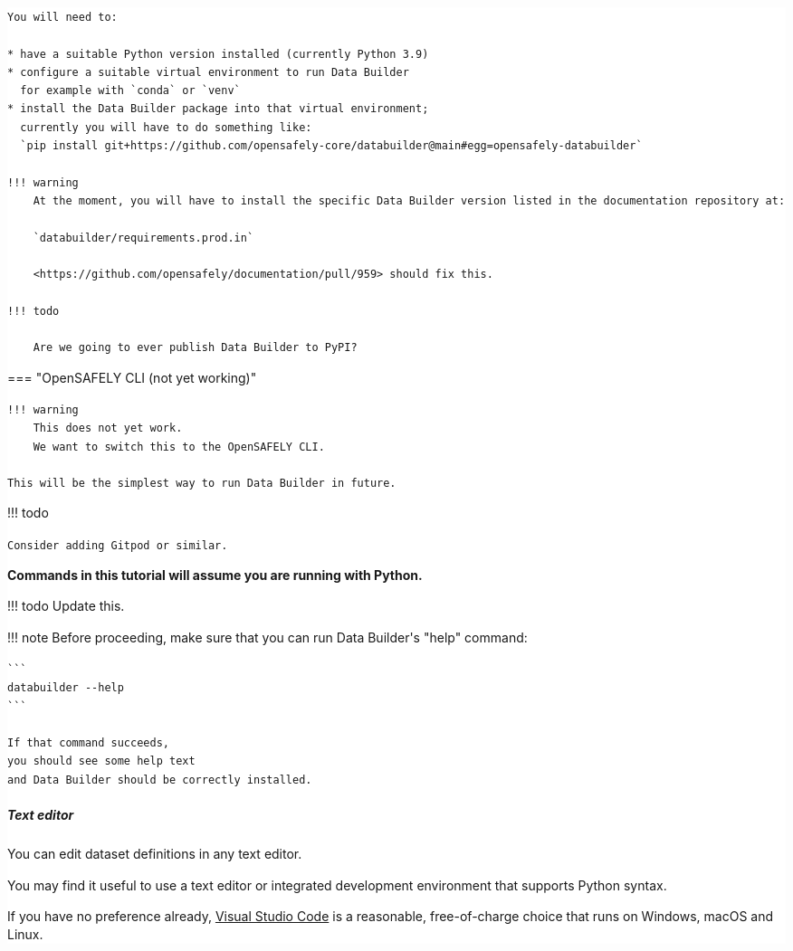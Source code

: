    You will need to:

    * have a suitable Python version installed (currently Python 3.9)
    * configure a suitable virtual environment to run Data Builder
      for example with `conda` or `venv`
    * install the Data Builder package into that virtual environment;
      currently you will have to do something like:
      `pip install git+https://github.com/opensafely-core/databuilder@main#egg=opensafely-databuilder`

    !!! warning
        At the moment, you will have to install the specific Data Builder version listed in the documentation repository at:

        `databuilder/requirements.prod.in`

        <https://github.com/opensafely/documentation/pull/959> should fix this.

    !!! todo

        Are we going to ever publish Data Builder to PyPI?

=== "OpenSAFELY CLI (not yet working)"

    !!! warning
        This does not yet work.
        We want to switch this to the OpenSAFELY CLI.

    This will be the simplest way to run Data Builder in future.

!!! todo

    Consider adding Gitpod or similar.

**Commands in this tutorial will assume you are running with Python.**

!!! todo
    Update this.

!!! note
    Before proceeding, make sure that you can run Data Builder's "help" command:

    ```
    databuilder --help
    ```

    If that command succeeds,
    you should see some help text
    and Data Builder should be correctly installed.

##### Text editor

You can edit dataset definitions in any text editor.

You may find it useful to use a text editor or integrated development environment
that supports Python syntax.

If you have no preference already,
[Visual Studio Code](https://code.visualstudio.com) is a reasonable, free-of-charge choice
that runs on Windows, macOS and Linux.
